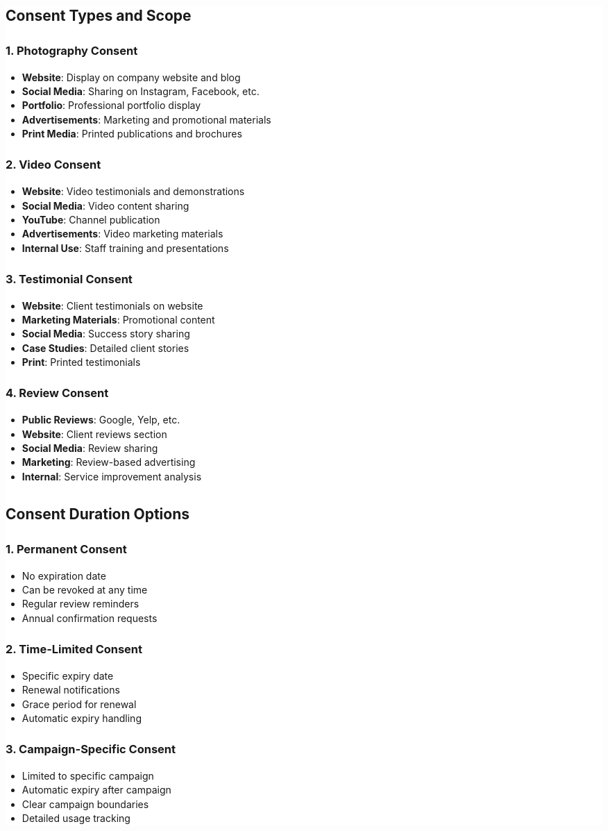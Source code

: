 ## Consent Types and Scope

### 1. Photography Consent
- **Website**: Display on company website and blog
- **Social Media**: Sharing on Instagram, Facebook, etc.
- **Portfolio**: Professional portfolio display
- **Advertisements**: Marketing and promotional materials
- **Print Media**: Printed publications and brochures

### 2. Video Consent
- **Website**: Video testimonials and demonstrations
- **Social Media**: Video content sharing
- **YouTube**: Channel publication
- **Advertisements**: Video marketing materials
- **Internal Use**: Staff training and presentations

### 3. Testimonial Consent
- **Website**: Client testimonials on website
- **Marketing Materials**: Promotional content
- **Social Media**: Success story sharing
- **Case Studies**: Detailed client stories
- **Print**: Printed testimonials

### 4. Review Consent
- **Public Reviews**: Google, Yelp, etc.
- **Website**: Client reviews section
- **Social Media**: Review sharing
- **Marketing**: Review-based advertising
- **Internal**: Service improvement analysis

## Consent Duration Options

### 1. Permanent Consent
- No expiration date
- Can be revoked at any time
- Regular review reminders
- Annual confirmation requests

### 2. Time-Limited Consent
- Specific expiry date
- Renewal notifications
- Grace period for renewal
- Automatic expiry handling

### 3. Campaign-Specific Consent
- Limited to specific campaign
- Automatic expiry after campaign
- Clear campaign boundaries
- Detailed usage tracking
